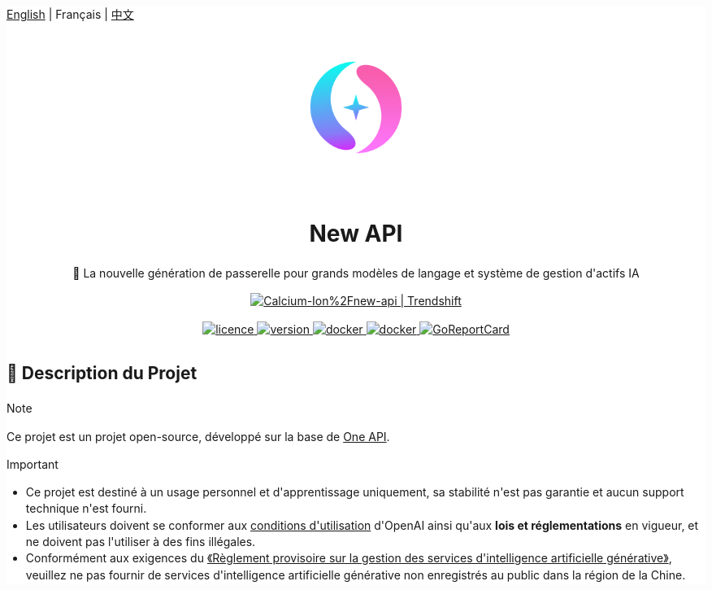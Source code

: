 [English](README.en.md) | Français | [中文](README.md)

<div align="center">

![new-api](/web/public/logo.png)

# New API

🍥 La nouvelle génération de passerelle pour grands modèles de langage et système de gestion d'actifs IA

<a href="https://trendshift.io/repositories/8227" target="_blank"><img src="https://trendshift.io/api/badge/repositories/8227" alt="Calcium-Ion%2Fnew-api | Trendshift" style="width: 250px; height: 55px;" width="250" height="55"/></a>

<p align="center">
  <a href="https://raw.githubusercontent.com/Calcium-Ion/new-api/main/LICENSE">
    <img src="https://img.shields.io/github/license/Calcium-Ion/new-api?color=brightgreen" alt="licence">
  </a>
  <a href="https://github.com/Calcium-Ion/new-api/releases/latest">
    <img src="https://img.shields.io/github/v/release/Calcium-Ion/new-api?color=brightgreen&include_prereleases" alt="version">
  </a>
  <a href="https://github.com/users/Calcium-Ion/packages/container/package/new-api">
    <img src="https://img.shields.io/badge/docker-ghcr.io-blue" alt="docker">
  </a>
  <a href="https://hub.docker.com/r/CalciumIon/new-api">
    <img src="https://img.shields.io/badge/docker-dockerHub-blue" alt="docker">
  </a>
  <a href="https://goreportcard.com/report/github.com/Calcium-Ion/new-api">
    <img src="https://goreportcard.com/badge/github.com/Calcium-Ion/new-api" alt="GoReportCard">
  </a>
</p>
</div>

## 📝 Description du Projet

> [!NOTE]
> Ce projet est un projet open-source, développé sur la base de [One API](https://github.com/songquanpeng/one-api).

> [!IMPORTANT]
> - Ce projet est destiné à un usage personnel et d'apprentissage uniquement, sa stabilité n'est pas garantie et aucun support technique n'est fourni.
> - Les utilisateurs doivent se conformer aux [conditions d'utilisation](https://openai.com/policies/terms-of-use) d'OpenAI ainsi qu'aux **lois et réglementations** en vigueur, et ne doivent pas l'utiliser à des fins illégales.
> - Conformément aux exigences du [《Règlement provisoire sur la gestion des services d'intelligence artificielle générative》](http://www.cac.gov.cn/2023-07/13/c_1690898327029107.htm), veuillez ne pas fournir de services d'intelligence artificielle générative non enregistrés au public dans la région de la Chine.
